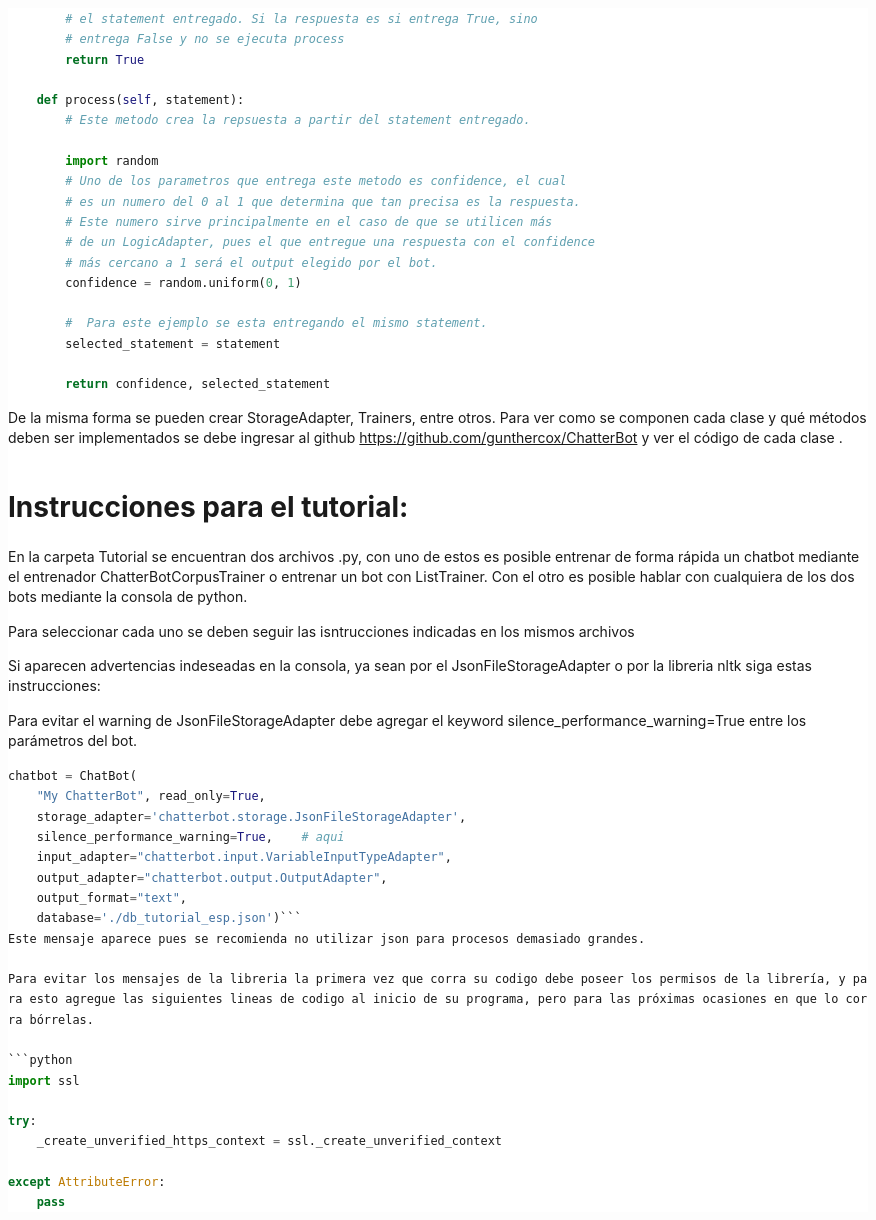 ```python
        # el statement entregado. Si la respuesta es si entrega True, sino
        # entrega False y no se ejecuta process
        return True

    def process(self, statement):
        # Este metodo crea la repsuesta a partir del statement entregado.

        import random
        # Uno de los parametros que entrega este metodo es confidence, el cual
        # es un numero del 0 al 1 que determina que tan precisa es la respuesta.
        # Este numero sirve principalmente en el caso de que se utilicen más
        # de un LogicAdapter, pues el que entregue una respuesta con el confidence
        # más cercano a 1 será el output elegido por el bot.
        confidence = random.uniform(0, 1)

        #  Para este ejemplo se esta entregando el mismo statement.
        selected_statement = statement

        return confidence, selected_statement


```

De la misma forma se pueden crear StorageAdapter, Trainers, entre otros. Para ver como se componen cada clase y qué métodos deben ser implementados se debe ingresar al github https://github.com/gunthercox/ChatterBot y ver el código de cada clase .



# Instrucciones para el tutorial:

En la carpeta Tutorial se encuentran dos archivos .py, con uno de estos es posible entrenar de forma rápida un chatbot mediante el entrenador ChatterBotCorpusTrainer o entrenar un bot con ListTrainer. Con el otro es posible hablar con cualquiera de los dos bots mediante la consola de python.

Para seleccionar cada uno se deben seguir las isntrucciones indicadas en los mismos archivos

Si aparecen advertencias indeseadas en la consola, ya sean por el JsonFileStorageAdapter o por la libreria nltk siga estas instrucciones:

Para evitar el warning de JsonFileStorageAdapter debe agregar el keyword silence_performance_warning=True entre los parámetros del bot.

```python
chatbot = ChatBot(
    "My ChatterBot", read_only=True,
    storage_adapter='chatterbot.storage.JsonFileStorageAdapter',
    silence_performance_warning=True,    # aqui
    input_adapter="chatterbot.input.VariableInputTypeAdapter",
    output_adapter="chatterbot.output.OutputAdapter",
    output_format="text",
    database='./db_tutorial_esp.json')```
Este mensaje aparece pues se recomienda no utilizar json para procesos demasiado grandes.

Para evitar los mensajes de la libreria la primera vez que corra su codigo debe poseer los permisos de la librería, y para esto agregue las siguientes lineas de codigo al inicio de su programa, pero para las próximas ocasiones en que lo corra bórrelas.

```python
import ssl

try:    
    _create_unverified_https_context = ssl._create_unverified_context

except AttributeError:
    pass
```